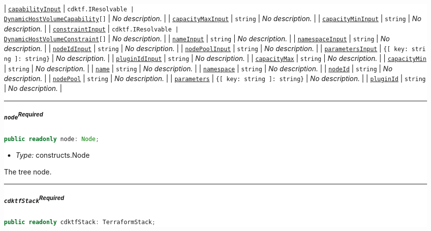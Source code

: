 | <code><a href="#@cdktf/provider-nomad.dynamicHostVolume.DynamicHostVolume.property.capabilityInput">capabilityInput</a></code> | <code>cdktf.IResolvable \| <a href="#@cdktf/provider-nomad.dynamicHostVolume.DynamicHostVolumeCapability">DynamicHostVolumeCapability</a>[]</code> | *No description.* |
| <code><a href="#@cdktf/provider-nomad.dynamicHostVolume.DynamicHostVolume.property.capacityMaxInput">capacityMaxInput</a></code> | <code>string</code> | *No description.* |
| <code><a href="#@cdktf/provider-nomad.dynamicHostVolume.DynamicHostVolume.property.capacityMinInput">capacityMinInput</a></code> | <code>string</code> | *No description.* |
| <code><a href="#@cdktf/provider-nomad.dynamicHostVolume.DynamicHostVolume.property.constraintInput">constraintInput</a></code> | <code>cdktf.IResolvable \| <a href="#@cdktf/provider-nomad.dynamicHostVolume.DynamicHostVolumeConstraint">DynamicHostVolumeConstraint</a>[]</code> | *No description.* |
| <code><a href="#@cdktf/provider-nomad.dynamicHostVolume.DynamicHostVolume.property.nameInput">nameInput</a></code> | <code>string</code> | *No description.* |
| <code><a href="#@cdktf/provider-nomad.dynamicHostVolume.DynamicHostVolume.property.namespaceInput">namespaceInput</a></code> | <code>string</code> | *No description.* |
| <code><a href="#@cdktf/provider-nomad.dynamicHostVolume.DynamicHostVolume.property.nodeIdInput">nodeIdInput</a></code> | <code>string</code> | *No description.* |
| <code><a href="#@cdktf/provider-nomad.dynamicHostVolume.DynamicHostVolume.property.nodePoolInput">nodePoolInput</a></code> | <code>string</code> | *No description.* |
| <code><a href="#@cdktf/provider-nomad.dynamicHostVolume.DynamicHostVolume.property.parametersInput">parametersInput</a></code> | <code>{[ key: string ]: string}</code> | *No description.* |
| <code><a href="#@cdktf/provider-nomad.dynamicHostVolume.DynamicHostVolume.property.pluginIdInput">pluginIdInput</a></code> | <code>string</code> | *No description.* |
| <code><a href="#@cdktf/provider-nomad.dynamicHostVolume.DynamicHostVolume.property.capacityMax">capacityMax</a></code> | <code>string</code> | *No description.* |
| <code><a href="#@cdktf/provider-nomad.dynamicHostVolume.DynamicHostVolume.property.capacityMin">capacityMin</a></code> | <code>string</code> | *No description.* |
| <code><a href="#@cdktf/provider-nomad.dynamicHostVolume.DynamicHostVolume.property.name">name</a></code> | <code>string</code> | *No description.* |
| <code><a href="#@cdktf/provider-nomad.dynamicHostVolume.DynamicHostVolume.property.namespace">namespace</a></code> | <code>string</code> | *No description.* |
| <code><a href="#@cdktf/provider-nomad.dynamicHostVolume.DynamicHostVolume.property.nodeId">nodeId</a></code> | <code>string</code> | *No description.* |
| <code><a href="#@cdktf/provider-nomad.dynamicHostVolume.DynamicHostVolume.property.nodePool">nodePool</a></code> | <code>string</code> | *No description.* |
| <code><a href="#@cdktf/provider-nomad.dynamicHostVolume.DynamicHostVolume.property.parameters">parameters</a></code> | <code>{[ key: string ]: string}</code> | *No description.* |
| <code><a href="#@cdktf/provider-nomad.dynamicHostVolume.DynamicHostVolume.property.pluginId">pluginId</a></code> | <code>string</code> | *No description.* |

---

##### `node`<sup>Required</sup> <a name="node" id="@cdktf/provider-nomad.dynamicHostVolume.DynamicHostVolume.property.node"></a>

```typescript
public readonly node: Node;
```

- *Type:* constructs.Node

The tree node.

---

##### `cdktfStack`<sup>Required</sup> <a name="cdktfStack" id="@cdktf/provider-nomad.dynamicHostVolume.DynamicHostVolume.property.cdktfStack"></a>

```typescript
public readonly cdktfStack: TerraformStack;
```
